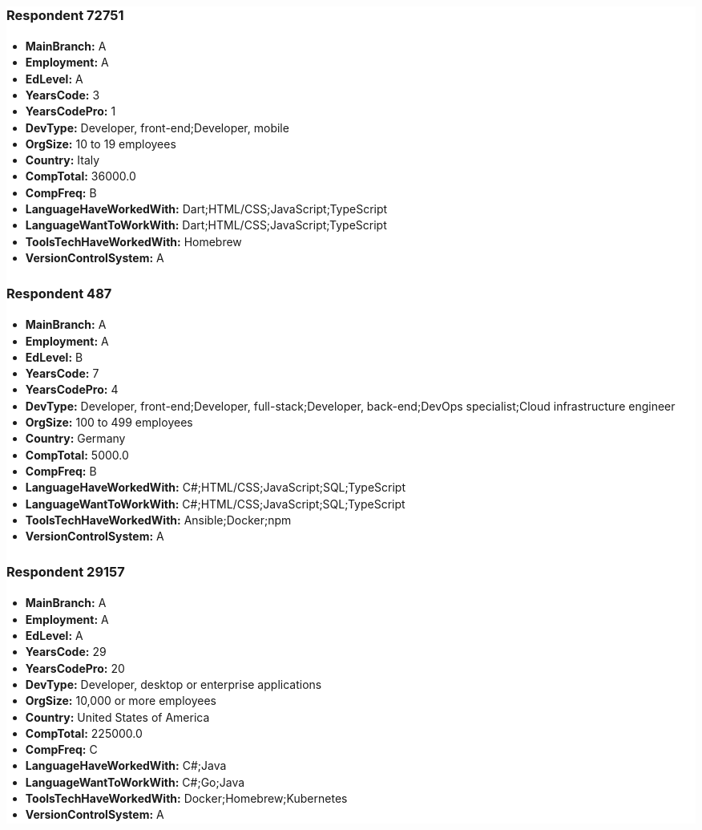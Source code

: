 ### Respondent 72751

- **MainBranch:** A
- **Employment:** A
- **EdLevel:** A
- **YearsCode:** 3
- **YearsCodePro:** 1
- **DevType:** Developer, front-end;Developer, mobile
- **OrgSize:** 10 to 19 employees
- **Country:** Italy
- **CompTotal:** 36000.0
- **CompFreq:** B
- **LanguageHaveWorkedWith:** Dart;HTML/CSS;JavaScript;TypeScript
- **LanguageWantToWorkWith:** Dart;HTML/CSS;JavaScript;TypeScript
- **ToolsTechHaveWorkedWith:** Homebrew
- **VersionControlSystem:** A

### Respondent 487

- **MainBranch:** A
- **Employment:** A
- **EdLevel:** B
- **YearsCode:** 7
- **YearsCodePro:** 4
- **DevType:** Developer, front-end;Developer, full-stack;Developer, back-end;DevOps specialist;Cloud infrastructure engineer
- **OrgSize:** 100 to 499 employees
- **Country:** Germany
- **CompTotal:** 5000.0
- **CompFreq:** B
- **LanguageHaveWorkedWith:** C#;HTML/CSS;JavaScript;SQL;TypeScript
- **LanguageWantToWorkWith:** C#;HTML/CSS;JavaScript;SQL;TypeScript
- **ToolsTechHaveWorkedWith:** Ansible;Docker;npm
- **VersionControlSystem:** A

### Respondent 29157

- **MainBranch:** A
- **Employment:** A
- **EdLevel:** A
- **YearsCode:** 29
- **YearsCodePro:** 20
- **DevType:** Developer, desktop or enterprise applications
- **OrgSize:** 10,000 or more employees
- **Country:** United States of America
- **CompTotal:** 225000.0
- **CompFreq:** C
- **LanguageHaveWorkedWith:** C#;Java
- **LanguageWantToWorkWith:** C#;Go;Java
- **ToolsTechHaveWorkedWith:** Docker;Homebrew;Kubernetes
- **VersionControlSystem:** A
